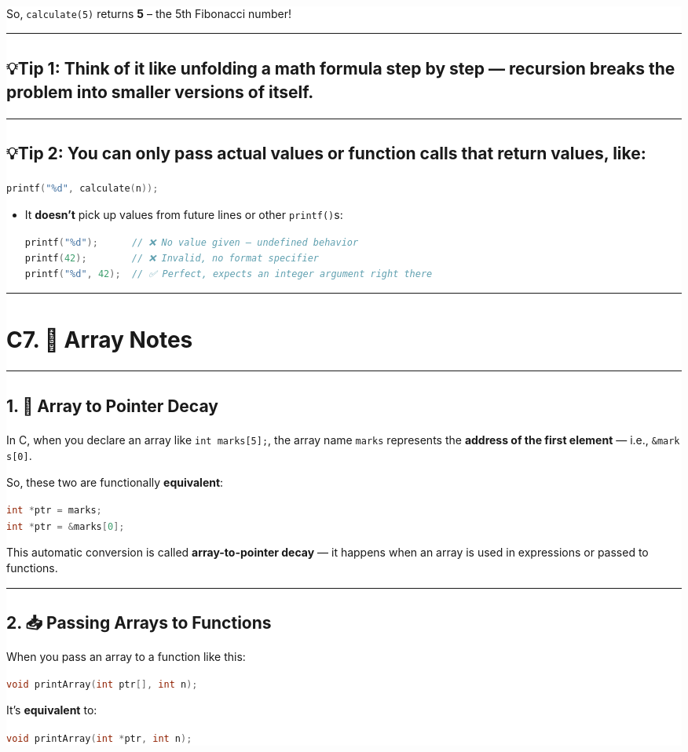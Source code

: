 So, `calculate(5)` returns **5** – the 5th Fibonacci number!

---

## 💡Tip 1: Think of it like unfolding a math formula step by step — recursion breaks the problem into smaller versions of itself.

---

## 💡Tip 2: You can only pass actual **values** or **function calls** that return values, like:
```c
printf("%d", calculate(n));
```

- It **doesn’t** pick up values from future lines or other `printf()`s:
  ```c
  printf("%d");      // ❌ No value given — undefined behavior
  printf(42);        // ❌ Invalid, no format specifier
  printf("%d", 42);  // ✅ Perfect, expects an integer argument right there
  ```

---

# C7. 📘 Array Notes

---

## 1. 📌 Array to Pointer Decay

In C, when you declare an array like `int marks[5];`, the array name `marks` represents the **address of the first element** — i.e., `&marks[0]`.

So, these two are functionally **equivalent**:
```c
int *ptr = marks;
int *ptr = &marks[0];
```

This automatic conversion is called **array-to-pointer decay** — it happens when an array is used in expressions or passed to functions.

---

## 2. 📥 Passing Arrays to Functions

When you pass an array to a function like this:
```c
void printArray(int ptr[], int n);
```
It’s **equivalent** to:
```c
void printArray(int *ptr, int n);
```

